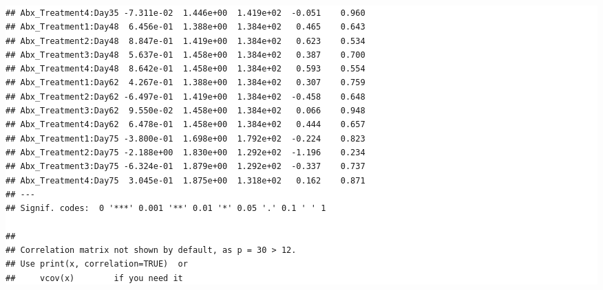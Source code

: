     ## Abx_Treatment4:Day35 -7.311e-02  1.446e+00  1.419e+02  -0.051    0.960    
    ## Abx_Treatment1:Day48  6.456e-01  1.388e+00  1.384e+02   0.465    0.643    
    ## Abx_Treatment2:Day48  8.847e-01  1.419e+00  1.384e+02   0.623    0.534    
    ## Abx_Treatment3:Day48  5.637e-01  1.458e+00  1.384e+02   0.387    0.700    
    ## Abx_Treatment4:Day48  8.642e-01  1.458e+00  1.384e+02   0.593    0.554    
    ## Abx_Treatment1:Day62  4.267e-01  1.388e+00  1.384e+02   0.307    0.759    
    ## Abx_Treatment2:Day62 -6.497e-01  1.419e+00  1.384e+02  -0.458    0.648    
    ## Abx_Treatment3:Day62  9.550e-02  1.458e+00  1.384e+02   0.066    0.948    
    ## Abx_Treatment4:Day62  6.478e-01  1.458e+00  1.384e+02   0.444    0.657    
    ## Abx_Treatment1:Day75 -3.800e-01  1.698e+00  1.792e+02  -0.224    0.823    
    ## Abx_Treatment2:Day75 -2.188e+00  1.830e+00  1.292e+02  -1.196    0.234    
    ## Abx_Treatment3:Day75 -6.324e-01  1.879e+00  1.292e+02  -0.337    0.737    
    ## Abx_Treatment4:Day75  3.045e-01  1.875e+00  1.318e+02   0.162    0.871    
    ## ---
    ## Signif. codes:  0 '***' 0.001 '**' 0.01 '*' 0.05 '.' 0.1 ' ' 1

    ## 
    ## Correlation matrix not shown by default, as p = 30 > 12.
    ## Use print(x, correlation=TRUE)  or
    ##     vcov(x)        if you need it
